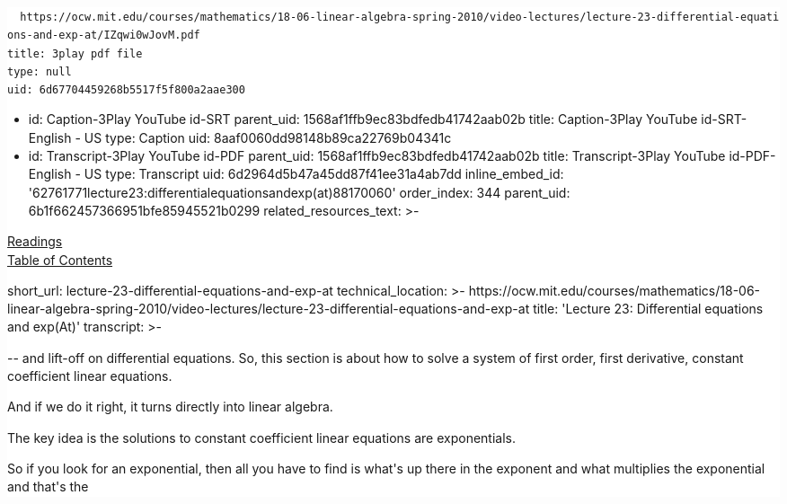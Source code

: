       https://ocw.mit.edu/courses/mathematics/18-06-linear-algebra-spring-2010/video-lectures/lecture-23-differential-equations-and-exp-at/IZqwi0wJovM.pdf
    title: 3play pdf file
    type: null
    uid: 6d67704459268b5517f5f800a2aae300
  - id: Caption-3Play YouTube id-SRT
    parent_uid: 1568af1ffb9ec83bdfedb41742aab02b
    title: Caption-3Play YouTube id-SRT-English - US
    type: Caption
    uid: 8aaf0060dd98148b89ca22769b04341c
  - id: Transcript-3Play YouTube id-PDF
    parent_uid: 1568af1ffb9ec83bdfedb41742aab02b
    title: Transcript-3Play YouTube id-PDF-English - US
    type: Transcript
    uid: 6d2964d5b47a45dd87f41ee31a4ab7dd
inline_embed_id: '62761771lecture23:differentialequationsandexp(at)88170060'
order_index: 344
parent_uid: 6b1f662457366951bfe85945521b0299
related_resources_text: >-
  <p><a href="resolveuid/81d6a1cd707c29b29d6540b3e79d5433"
  target="_blank">Readings</a><br /><a
  href="resolveuid/81d6a1cd707c29b29d6540b3e79d5433#Table_of_Contents"
  target="_blank">Table of Contents</a></p>
short_url: lecture-23-differential-equations-and-exp-at
technical_location: >-
  https://ocw.mit.edu/courses/mathematics/18-06-linear-algebra-spring-2010/video-lectures/lecture-23-differential-equations-and-exp-at
title: 'Lecture 23: Differential equations and exp(At)'
transcript: >-
  <p><span m="0">--</span> <span m="8560">and</span> <span
  m="9030">lift-off</span> <span m="9640">on</span> <span
  m="10210">differential</span> <span m="10830">equations.</span> <span
  m="11590">So,</span> <span m="12800">this</span> <span
  m="13220">section</span> <span m="14590">is</span> <span
  m="14820">about</span> <span m="15200">how</span> <span m="15390">to</span>
  <span m="15600">solve</span> <span m="16660">a</span> <span
  m="17020">system</span> <span m="18050">of</span> <span m="18670">first</span>
  <span m="19160">order,</span> <span m="19960">first</span> <span
  m="20890">derivative,</span> <span m="21830">constant</span> <span
  m="22760">coefficient</span> <span m="23700">linear</span> <span
  m="24470">equations.</span></p><p><span m="26500">And</span> <span
  m="27990">if</span> <span m="28970">we</span> <span m="29550">do</span> <span
  m="29710">it</span> <span m="29880">right,</span> <span m="30270">it</span>
  <span m="30430">turns</span> <span m="30970">directly</span> <span
  m="31460">into</span> <span m="31670">linear</span> <span
  m="32009">algebra.</span></p><p><span m="32740">The</span> <span
  m="33090">key</span> <span m="33410">idea</span> <span m="33990">is</span>
  <span m="34590">the</span> <span m="34980">solutions</span> <span
  m="35430">to</span> <span m="36200">constant</span> <span
  m="37020">coefficient</span> <span m="37690">linear</span> <span
  m="38190">equations</span> <span m="39080">are</span> <span
  m="39800">exponentials.</span></p><p><span m="41730">So</span> <span
  m="41960">if</span> <span m="42110">you</span> <span m="42290">look</span>
  <span m="42550">for</span> <span m="42700">an</span> <span
  m="42820">exponential,</span> <span m="44520">then</span> <span
  m="45050">all</span> <span m="45230">you</span> <span m="45330">have</span>
  <span m="45480">to</span> <span m="45620">find</span> <span
  m="45950">is</span> <span m="46190">what's</span> <span m="46500">up</span>
  <span m="46740">there</span> <span m="47040">in</span> <span
  m="47130">the</span> <span m="47250">exponent</span> <span
  m="48230">and</span> <span m="48520">what</span> <span
  m="48720">multiplies</span> <span m="49480">the</span> <span
  m="49910">exponential</span> <span m="51060">and</span> <span
  m="51250">that's</span> <span m="51570">the</span> <span